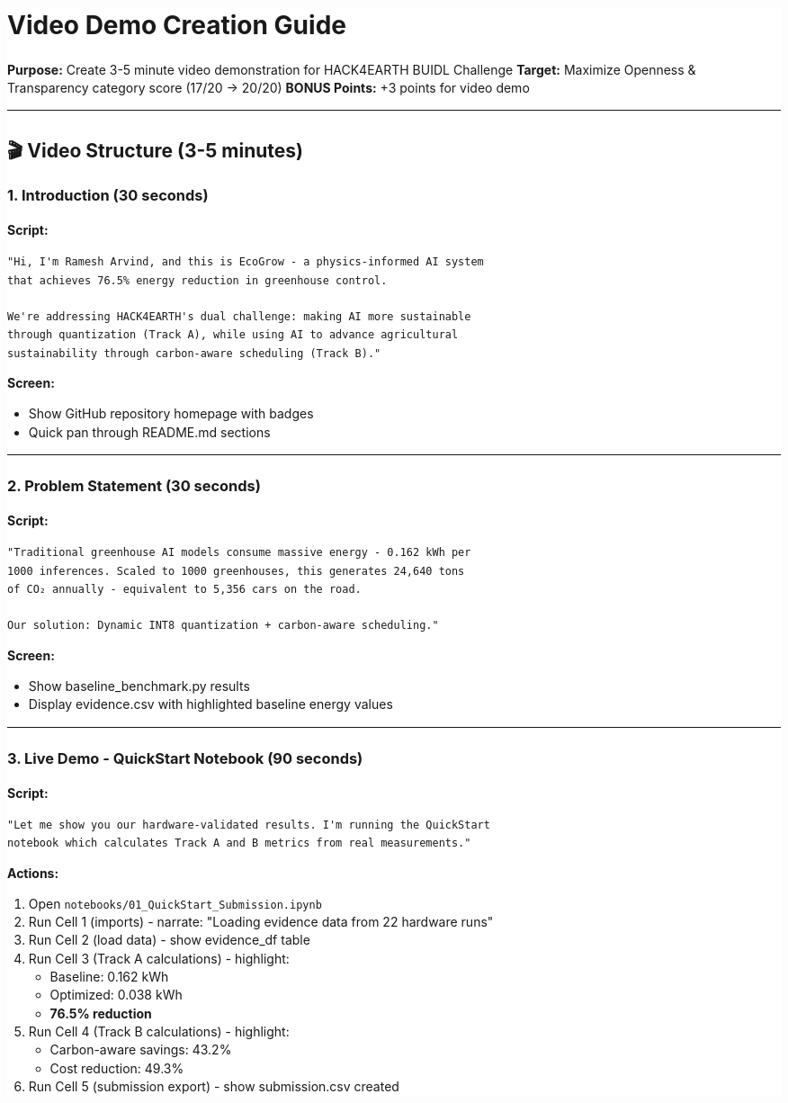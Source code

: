 # Video Demo Creation Guide

**Purpose:** Create 3-5 minute video demonstration for HACK4EARTH BUIDL Challenge
**Target:** Maximize Openness & Transparency category score (17/20 → 20/20)
**BONUS Points:** +3 points for video demo

---

## 🎬 Video Structure (3-5 minutes)

### 1. Introduction (30 seconds)
**Script:**
```
"Hi, I'm Ramesh Arvind, and this is EcoGrow - a physics-informed AI system 
that achieves 76.5% energy reduction in greenhouse control.

We're addressing HACK4EARTH's dual challenge: making AI more sustainable 
through quantization (Track A), while using AI to advance agricultural 
sustainability through carbon-aware scheduling (Track B)."
```

**Screen:** 
- Show GitHub repository homepage with badges
- Quick pan through README.md sections

---

### 2. Problem Statement (30 seconds)
**Script:**
```
"Traditional greenhouse AI models consume massive energy - 0.162 kWh per 
1000 inferences. Scaled to 1000 greenhouses, this generates 24,640 tons 
of CO₂ annually - equivalent to 5,356 cars on the road.

Our solution: Dynamic INT8 quantization + carbon-aware scheduling."
```

**Screen:**
- Show baseline_benchmark.py results
- Display evidence.csv with highlighted baseline energy values

---

### 3. Live Demo - QuickStart Notebook (90 seconds)
**Script:**
```
"Let me show you our hardware-validated results. I'm running the QuickStart 
notebook which calculates Track A and B metrics from real measurements."
```

**Actions:**
1. Open `notebooks/01_QuickStart_Submission.ipynb`
2. Run Cell 1 (imports) - narrate: "Loading evidence data from 22 hardware runs"
3. Run Cell 2 (load data) - show evidence_df table
4. Run Cell 3 (Track A calculations) - highlight:
   - Baseline: 0.162 kWh
   - Optimized: 0.038 kWh
   - **76.5% reduction**
5. Run Cell 4 (Track B calculations) - highlight:
   - Carbon-aware savings: 43.2%
   - Cost reduction: 49.3%
6. Run Cell 5 (submission export) - show submission.csv created
